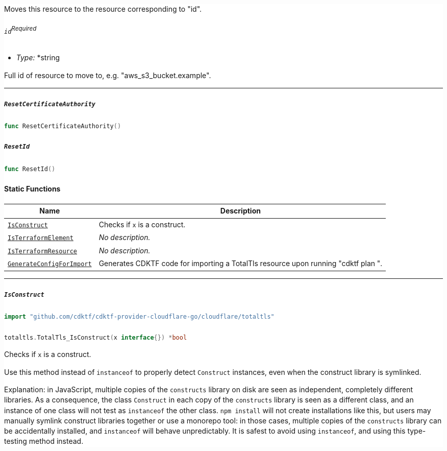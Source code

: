 Moves this resource to the resource corresponding to "id".

###### `id`<sup>Required</sup> <a name="id" id="@cdktf/provider-cloudflare.totalTls.TotalTls.moveToId.parameter.id"></a>

- *Type:* *string

Full id of resource to move to, e.g. "aws_s3_bucket.example".

---

##### `ResetCertificateAuthority` <a name="ResetCertificateAuthority" id="@cdktf/provider-cloudflare.totalTls.TotalTls.resetCertificateAuthority"></a>

```go
func ResetCertificateAuthority()
```

##### `ResetId` <a name="ResetId" id="@cdktf/provider-cloudflare.totalTls.TotalTls.resetId"></a>

```go
func ResetId()
```

#### Static Functions <a name="Static Functions" id="Static Functions"></a>

| **Name** | **Description** |
| --- | --- |
| <code><a href="#@cdktf/provider-cloudflare.totalTls.TotalTls.isConstruct">IsConstruct</a></code> | Checks if `x` is a construct. |
| <code><a href="#@cdktf/provider-cloudflare.totalTls.TotalTls.isTerraformElement">IsTerraformElement</a></code> | *No description.* |
| <code><a href="#@cdktf/provider-cloudflare.totalTls.TotalTls.isTerraformResource">IsTerraformResource</a></code> | *No description.* |
| <code><a href="#@cdktf/provider-cloudflare.totalTls.TotalTls.generateConfigForImport">GenerateConfigForImport</a></code> | Generates CDKTF code for importing a TotalTls resource upon running "cdktf plan <stack-name>". |

---

##### `IsConstruct` <a name="IsConstruct" id="@cdktf/provider-cloudflare.totalTls.TotalTls.isConstruct"></a>

```go
import "github.com/cdktf/cdktf-provider-cloudflare-go/cloudflare/totaltls"

totaltls.TotalTls_IsConstruct(x interface{}) *bool
```

Checks if `x` is a construct.

Use this method instead of `instanceof` to properly detect `Construct`
instances, even when the construct library is symlinked.

Explanation: in JavaScript, multiple copies of the `constructs` library on
disk are seen as independent, completely different libraries. As a
consequence, the class `Construct` in each copy of the `constructs` library
is seen as a different class, and an instance of one class will not test as
`instanceof` the other class. `npm install` will not create installations
like this, but users may manually symlink construct libraries together or
use a monorepo tool: in those cases, multiple copies of the `constructs`
library can be accidentally installed, and `instanceof` will behave
unpredictably. It is safest to avoid using `instanceof`, and using
this type-testing method instead.

